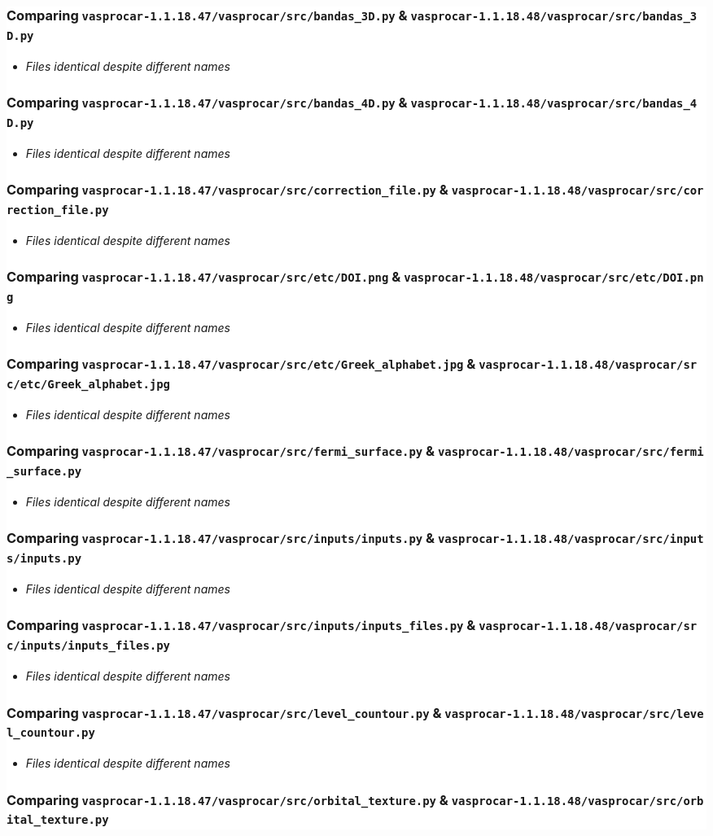 ### Comparing `vasprocar-1.1.18.47/vasprocar/src/bandas_3D.py` & `vasprocar-1.1.18.48/vasprocar/src/bandas_3D.py`

 * *Files identical despite different names*

### Comparing `vasprocar-1.1.18.47/vasprocar/src/bandas_4D.py` & `vasprocar-1.1.18.48/vasprocar/src/bandas_4D.py`

 * *Files identical despite different names*

### Comparing `vasprocar-1.1.18.47/vasprocar/src/correction_file.py` & `vasprocar-1.1.18.48/vasprocar/src/correction_file.py`

 * *Files identical despite different names*

### Comparing `vasprocar-1.1.18.47/vasprocar/src/etc/DOI.png` & `vasprocar-1.1.18.48/vasprocar/src/etc/DOI.png`

 * *Files identical despite different names*

### Comparing `vasprocar-1.1.18.47/vasprocar/src/etc/Greek_alphabet.jpg` & `vasprocar-1.1.18.48/vasprocar/src/etc/Greek_alphabet.jpg`

 * *Files identical despite different names*

### Comparing `vasprocar-1.1.18.47/vasprocar/src/fermi_surface.py` & `vasprocar-1.1.18.48/vasprocar/src/fermi_surface.py`

 * *Files identical despite different names*

### Comparing `vasprocar-1.1.18.47/vasprocar/src/inputs/inputs.py` & `vasprocar-1.1.18.48/vasprocar/src/inputs/inputs.py`

 * *Files identical despite different names*

### Comparing `vasprocar-1.1.18.47/vasprocar/src/inputs/inputs_files.py` & `vasprocar-1.1.18.48/vasprocar/src/inputs/inputs_files.py`

 * *Files identical despite different names*

### Comparing `vasprocar-1.1.18.47/vasprocar/src/level_countour.py` & `vasprocar-1.1.18.48/vasprocar/src/level_countour.py`

 * *Files identical despite different names*

### Comparing `vasprocar-1.1.18.47/vasprocar/src/orbital_texture.py` & `vasprocar-1.1.18.48/vasprocar/src/orbital_texture.py`

